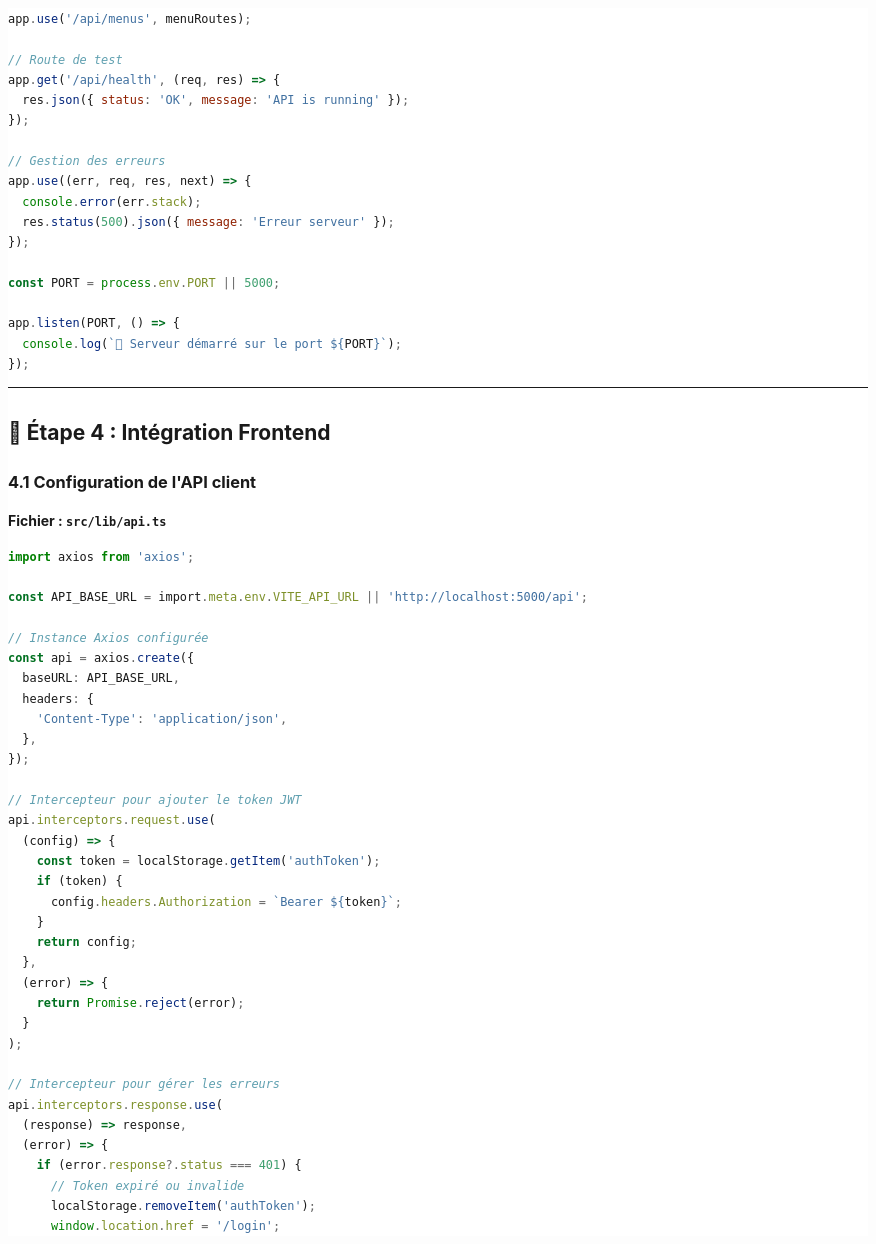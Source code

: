 ```javascript
app.use('/api/menus', menuRoutes);

// Route de test
app.get('/api/health', (req, res) => {
  res.json({ status: 'OK', message: 'API is running' });
});

// Gestion des erreurs
app.use((err, req, res, next) => {
  console.error(err.stack);
  res.status(500).json({ message: 'Erreur serveur' });
});

const PORT = process.env.PORT || 5000;

app.listen(PORT, () => {
  console.log(`🚀 Serveur démarré sur le port ${PORT}`);
});
```

---

## 🔌 Étape 4 : Intégration Frontend

### 4.1 Configuration de l'API client

**Fichier : `src/lib/api.ts`**

```typescript
import axios from 'axios';

const API_BASE_URL = import.meta.env.VITE_API_URL || 'http://localhost:5000/api';

// Instance Axios configurée
const api = axios.create({
  baseURL: API_BASE_URL,
  headers: {
    'Content-Type': 'application/json',
  },
});

// Intercepteur pour ajouter le token JWT
api.interceptors.request.use(
  (config) => {
    const token = localStorage.getItem('authToken');
    if (token) {
      config.headers.Authorization = `Bearer ${token}`;
    }
    return config;
  },
  (error) => {
    return Promise.reject(error);
  }
);

// Intercepteur pour gérer les erreurs
api.interceptors.response.use(
  (response) => response,
  (error) => {
    if (error.response?.status === 401) {
      // Token expiré ou invalide
      localStorage.removeItem('authToken');
      window.location.href = '/login';
```